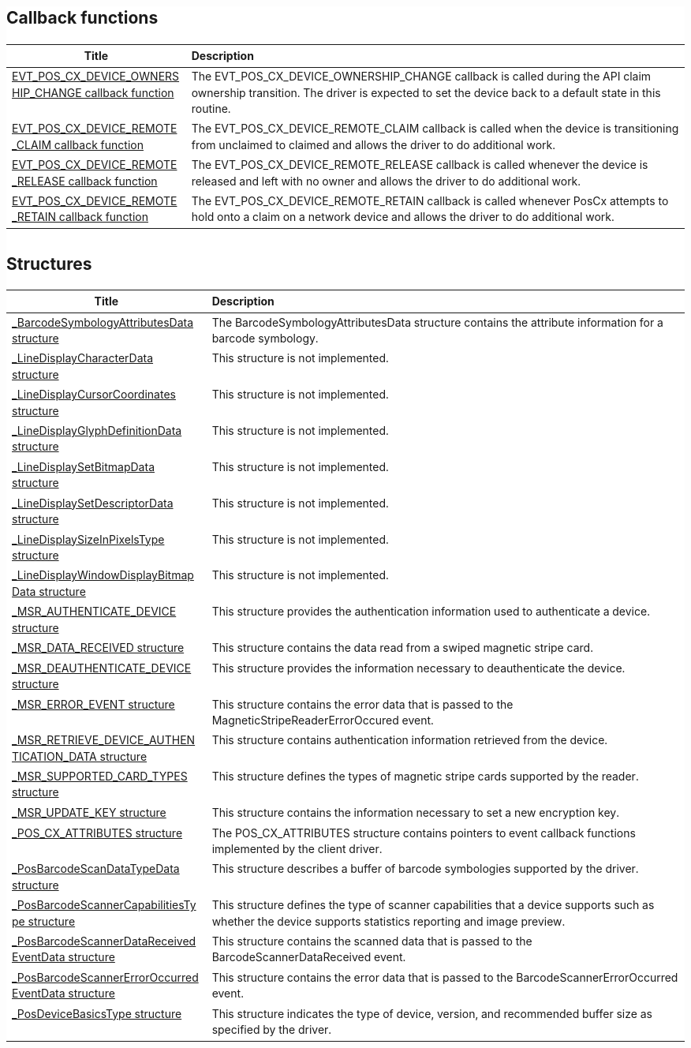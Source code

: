 ## Callback functions

| Title   | Description   |
| ---- |:---- |
| [EVT_POS_CX_DEVICE_OWNERSHIP_CHANGE callback function](..\poscx\nc-poscx-evt_pos_cx_device_ownership_change.md) | The EVT_POS_CX_DEVICE_OWNERSHIP_CHANGE callback is called during the API claim ownership transition. The driver is expected to set the device back to a default state in this routine. |
| [EVT_POS_CX_DEVICE_REMOTE_CLAIM callback function](..\poscx\nc-poscx-evt_pos_cx_device_remote_claim.md) | The EVT_POS_CX_DEVICE_REMOTE_CLAIM callback is called when the device is transitioning from unclaimed to claimed and allows the driver to do additional work. |
| [EVT_POS_CX_DEVICE_REMOTE_RELEASE callback function](..\poscx\nc-poscx-evt_pos_cx_device_remote_release.md) | The EVT_POS_CX_DEVICE_REMOTE_RELEASE callback is called whenever the device is released and left with no owner and allows the driver to do additional work. |
| [EVT_POS_CX_DEVICE_REMOTE_RETAIN callback function](..\poscx\nc-poscx-evt_pos_cx_device_remote_retain.md) | The EVT_POS_CX_DEVICE_REMOTE_RETAIN callback is called whenever PosCx attempts to hold onto a claim on a network device and allows the driver to do additional work. |

## Structures

| Title   | Description   |
| ---- |:---- |
| [_BarcodeSymbologyAttributesData structure](..\pointofservicecommontypes\ns-pointofservicecommontypes-_barcodesymbologyattributesdata.md) | The BarcodeSymbologyAttributesData structure contains the attribute information for a barcode symbology. |
| [_LineDisplayCharacterData structure](..\pointofservicedriverinterface\ns-pointofservicedriverinterface-_linedisplaycharacterdata.md) | This structure is not implemented. |
| [_LineDisplayCursorCoordinates structure](..\pointofservicecommontypes\ns-pointofservicecommontypes-_linedisplaycursorcoordinates.md) | This structure is not implemented. |
| [_LineDisplayGlyphDefinitionData structure](..\pointofservicedriverinterface\ns-pointofservicedriverinterface-_linedisplayglyphdefinitiondata.md) | This structure is not implemented. |
| [_LineDisplaySetBitmapData structure](..\pointofservicedriverinterface\ns-pointofservicedriverinterface-_linedisplaysetbitmapdata.md) | This structure is not implemented. |
| [_LineDisplaySetDescriptorData structure](..\pointofservicedriverinterface\ns-pointofservicedriverinterface-_linedisplaysetdescriptordata.md) | This structure is not implemented. |
| [_LineDisplaySizeInPixelsType structure](..\pointofservicecommontypes\ns-pointofservicecommontypes-_linedisplaysizeinpixelstype.md) | This structure is not implemented. |
| [_LineDisplayWindowDisplayBitmapData structure](..\pointofservicedriverinterface\ns-pointofservicedriverinterface-_linedisplaywindowdisplaybitmapdata.md) | This structure is not implemented. |
| [_MSR_AUTHENTICATE_DEVICE structure](..\pointofservicedriverinterface\ns-pointofservicedriverinterface-_msr_authenticate_device.md) | This structure provides the authentication information used to authenticate a device. |
| [_MSR_DATA_RECEIVED structure](..\pointofservicedriverinterface\ns-pointofservicedriverinterface-_msr_data_received.md) | This structure contains the data read from a swiped magnetic stripe card. |
| [_MSR_DEAUTHENTICATE_DEVICE structure](..\pointofservicedriverinterface\ns-pointofservicedriverinterface-_msr_deauthenticate_device.md) | This structure provides the information necessary to deauthenticate the device. |
| [_MSR_ERROR_EVENT structure](..\pointofservicedriverinterface\ns-pointofservicedriverinterface-_msr_error_event.md) | This structure contains the error data that is passed to the MagneticStripeReaderErrorOccured event. |
| [_MSR_RETRIEVE_DEVICE_AUTHENTICATION_DATA structure](..\pointofservicedriverinterface\ns-pointofservicedriverinterface-_msr_retrieve_device_authentication_data.md) | This structure contains authentication information retrieved from the device. |
| [_MSR_SUPPORTED_CARD_TYPES structure](..\pointofservicedriverinterface\ns-pointofservicedriverinterface-_msr_supported_card_types.md) | This structure defines the types of magnetic stripe cards supported by the reader. |
| [_MSR_UPDATE_KEY structure](..\pointofservicedriverinterface\ns-pointofservicedriverinterface-_msr_update_key.md) | This structure contains the information necessary to set a new encryption key. |
| [_POS_CX_ATTRIBUTES structure](..\poscx\ns-poscx-_pos_cx_attributes.md) | The POS_CX_ATTRIBUTES structure contains pointers to event callback functions implemented by the client driver. |
| [_PosBarcodeScanDataTypeData structure](..\pointofservicedriverinterface\ns-pointofservicedriverinterface-_posbarcodescandatatypedata.md) | This structure describes a buffer of barcode symbologies supported by the driver. |
| [_PosBarcodeScannerCapabilitiesType structure](..\pointofservicedriverinterface\ns-pointofservicedriverinterface-_posbarcodescannercapabilitiestype.md) | This structure defines the type of scanner capabilities that a device supports such as whether the device supports statistics reporting and image preview. |
| [_PosBarcodeScannerDataReceivedEventData structure](..\pointofservicedriverinterface\ns-pointofservicedriverinterface-_posbarcodescannerdatareceivedeventdata.md) | This structure contains the scanned data that is passed to the BarcodeScannerDataReceived event. |
| [_PosBarcodeScannerErrorOccurredEventData structure](..\pointofservicedriverinterface\ns-pointofservicedriverinterface-_posbarcodescannererroroccurredeventdata.md) | This structure contains the error data that is passed to the BarcodeScannerErrorOccurred event. |
| [_PosDeviceBasicsType structure](..\pointofservicedriverinterface\ns-pointofservicedriverinterface-_posdevicebasicstype.md) | This structure indicates the type of device, version, and recommended buffer size as specified by the driver. |